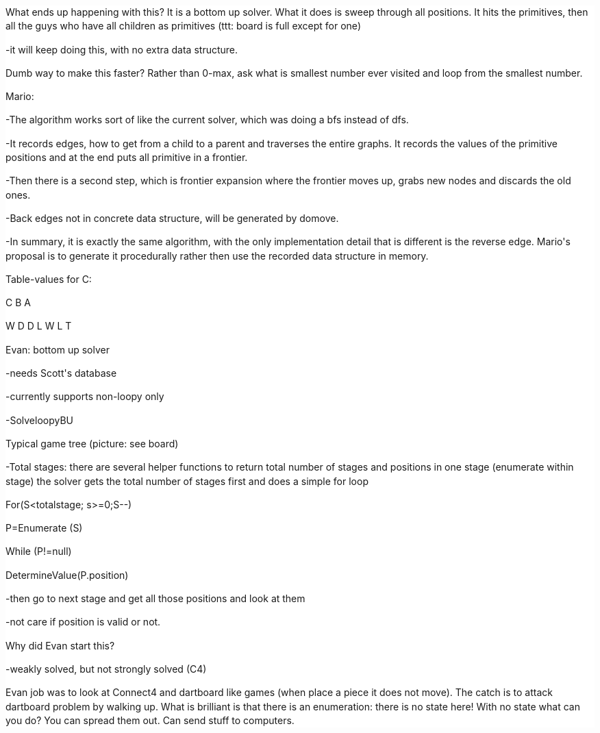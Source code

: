 What ends up happening with this? It is a bottom up solver. What it does is sweep through all positions. It hits the primitives, then all the guys who have all children as primitives (ttt: board is full except for one)

-it will keep doing this, with no extra data structure.

Dumb way to make this faster? Rather than 0-max, ask what is smallest number ever visited and loop from the smallest number.

Mario:

-The algorithm works sort of like the current solver, which was doing a bfs instead of dfs.

-It records edges, how to get from a child to a parent and traverses the entire graphs. It records the values of the primitive positions and at the end puts all primitive in a frontier.

-Then there is a second step, which is frontier expansion where the frontier moves up, grabs new nodes and discards the old ones.

-Back edges not in concrete data structure, will be generated by domove.

-In summary, it is exactly the same algorithm, with the only implementation detail that is different is the reverse edge. Mario's proposal is to generate it procedurally rather then use the recorded data structure in memory.

Table-values for C:

C B A

W D D L W L T

Evan: bottom up solver

-needs Scott's database

-currently supports non-loopy only

-SolveloopyBU

Typical game tree (picture: see board)

-Total stages: there are several helper functions to return total number of stages and positions in one stage (enumerate within stage) the solver gets the total number of stages first and does a simple for loop

For(S<totalstage; s>=0;S--)

P=Enumerate (S)

While (P!=null)

DetermineValue(P.position)

-then go to next stage and get all those positions and look at them

-not care if position is valid or not.

Why did Evan start this?

-weakly solved, but not strongly solved (C4)

Evan job was to look at Connect4 and dartboard like games (when place a piece it does not move). The catch is to attack dartboard problem by walking up. What is brilliant is that there is an enumeration: there is no state here! With no state what can you do? You can spread them out. Can send stuff to computers.
